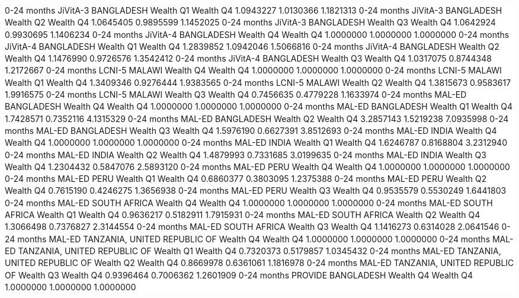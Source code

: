 0-24 months   JiVitA-3         BANGLADESH                     Wealth Q1            Wealth Q4         1.0943227   1.0130366   1.1821313
0-24 months   JiVitA-3         BANGLADESH                     Wealth Q2            Wealth Q4         1.0645405   0.9895599   1.1452025
0-24 months   JiVitA-3         BANGLADESH                     Wealth Q3            Wealth Q4         1.0642924   0.9930695   1.1406234
0-24 months   JiVitA-4         BANGLADESH                     Wealth Q4            Wealth Q4         1.0000000   1.0000000   1.0000000
0-24 months   JiVitA-4         BANGLADESH                     Wealth Q1            Wealth Q4         1.2839852   1.0942046   1.5066816
0-24 months   JiVitA-4         BANGLADESH                     Wealth Q2            Wealth Q4         1.1476990   0.9726576   1.3542412
0-24 months   JiVitA-4         BANGLADESH                     Wealth Q3            Wealth Q4         1.0317075   0.8744348   1.2172667
0-24 months   LCNI-5           MALAWI                         Wealth Q4            Wealth Q4         1.0000000   1.0000000   1.0000000
0-24 months   LCNI-5           MALAWI                         Wealth Q1            Wealth Q4         1.3409346   0.9276444   1.9383565
0-24 months   LCNI-5           MALAWI                         Wealth Q2            Wealth Q4         1.3815673   0.9583617   1.9916575
0-24 months   LCNI-5           MALAWI                         Wealth Q3            Wealth Q4         0.7456635   0.4779228   1.1633974
0-24 months   MAL-ED           BANGLADESH                     Wealth Q4            Wealth Q4         1.0000000   1.0000000   1.0000000
0-24 months   MAL-ED           BANGLADESH                     Wealth Q1            Wealth Q4         1.7428571   0.7352116   4.1315329
0-24 months   MAL-ED           BANGLADESH                     Wealth Q2            Wealth Q4         3.2857143   1.5219238   7.0935998
0-24 months   MAL-ED           BANGLADESH                     Wealth Q3            Wealth Q4         1.5976190   0.6627391   3.8512693
0-24 months   MAL-ED           INDIA                          Wealth Q4            Wealth Q4         1.0000000   1.0000000   1.0000000
0-24 months   MAL-ED           INDIA                          Wealth Q1            Wealth Q4         1.6246787   0.8168804   3.2312940
0-24 months   MAL-ED           INDIA                          Wealth Q2            Wealth Q4         1.4879993   0.7331685   3.0199635
0-24 months   MAL-ED           INDIA                          Wealth Q3            Wealth Q4         1.2304432   0.5847076   2.5893120
0-24 months   MAL-ED           PERU                           Wealth Q4            Wealth Q4         1.0000000   1.0000000   1.0000000
0-24 months   MAL-ED           PERU                           Wealth Q1            Wealth Q4         0.6860377   0.3803095   1.2375388
0-24 months   MAL-ED           PERU                           Wealth Q2            Wealth Q4         0.7615190   0.4246275   1.3656938
0-24 months   MAL-ED           PERU                           Wealth Q3            Wealth Q4         0.9535579   0.5530249   1.6441803
0-24 months   MAL-ED           SOUTH AFRICA                   Wealth Q4            Wealth Q4         1.0000000   1.0000000   1.0000000
0-24 months   MAL-ED           SOUTH AFRICA                   Wealth Q1            Wealth Q4         0.9636217   0.5182911   1.7915931
0-24 months   MAL-ED           SOUTH AFRICA                   Wealth Q2            Wealth Q4         1.3066498   0.7376827   2.3144554
0-24 months   MAL-ED           SOUTH AFRICA                   Wealth Q3            Wealth Q4         1.1416273   0.6314028   2.0641546
0-24 months   MAL-ED           TANZANIA, UNITED REPUBLIC OF   Wealth Q4            Wealth Q4         1.0000000   1.0000000   1.0000000
0-24 months   MAL-ED           TANZANIA, UNITED REPUBLIC OF   Wealth Q1            Wealth Q4         0.7320373   0.5179857   1.0345432
0-24 months   MAL-ED           TANZANIA, UNITED REPUBLIC OF   Wealth Q2            Wealth Q4         0.8669978   0.6361061   1.1816978
0-24 months   MAL-ED           TANZANIA, UNITED REPUBLIC OF   Wealth Q3            Wealth Q4         0.9396464   0.7006362   1.2601909
0-24 months   PROVIDE          BANGLADESH                     Wealth Q4            Wealth Q4         1.0000000   1.0000000   1.0000000